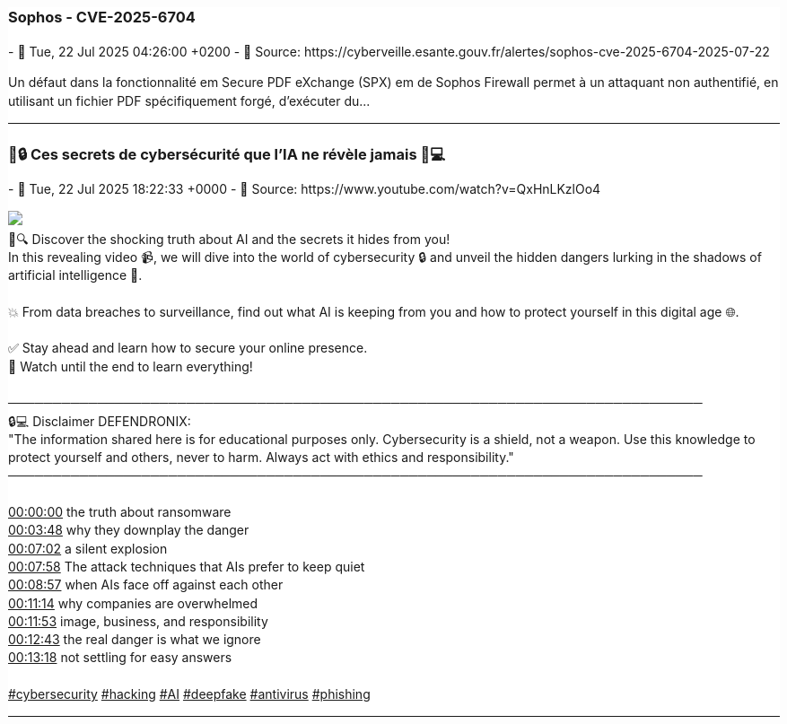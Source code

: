 <h3 class="class_h3">Sophos - CVE-2025-6704</h3>
- 📅 Tue, 22 Jul 2025 04:26:00 +0200
- 🔗 Source: https://cyberveille.esante.gouv.fr/alertes/sophos-cve-2025-6704-2025-07-22

Un défaut dans la fonctionnalité  em Secure PDF eXchange (SPX)  em  de Sophos Firewall permet à  un attaquant non authentifié, en utilisant un fichier PDF spécifiquement forgé, d’exécuter du...

---

<h3 class="class_h3">🤖🔒 Ces secrets de cybersécurité que l’IA ne révèle jamais 🚫💻</h3>
- 📅 Tue, 22 Jul 2025 18:22:33 +0000
- 🔗 Source: https://www.youtube.com/watch?v=QxHnLKzlOo4

<a href="https://www.youtube.com/watch?v=QxHnLKzlOo4"><img src="https://img.youtube.com/vi/QxHnLKzlOo4/0.jpg" /></a><br />🤯🔍 Discover the shocking truth about AI and the secrets it hides from you!<br />
In this revealing video 📹, we will dive into the world of cybersecurity 🔒 and unveil the hidden dangers lurking in the shadows of artificial intelligence 🤖.<br />
<br />
💥 From data breaches to surveillance, find out what AI is keeping from you and how to protect yourself in this digital age 🌐.<br />
<br />
✅ Stay ahead and learn how to secure your online presence.<br />
👀 Watch until the end to learn everything!<br />
<br />
──────────────────────────────────────────────────────────────────────────────<br />
🔒💻 Disclaimer DEFENDRONIX:<br />
"The information shared here is for educational purposes only. Cybersecurity is a shield, not a weapon. Use this knowledge to protect yourself and others, never to harm. Always act with ethics and responsibility."<br />
──────────────────────────────────────────────────────────────────────────────<br />
<br />
<a href="https://www.youtube.com/watch?v=QxHnLKzlOo4" target="_blank">00:00:00</a> the truth about ransomware<br />
<a href="https://www.youtube.com/watch?v=QxHnLKzlOo4&amp;t=228s" target="_blank">00:03:48</a> why they downplay the danger<br />
<a href="https://www.youtube.com/watch?v=QxHnLKzlOo4&amp;t=422s" target="_blank">00:07:02</a> a silent explosion<br />
<a href="https://www.youtube.com/watch?v=QxHnLKzlOo4&amp;t=478s" target="_blank">00:07:58</a> The attack techniques that AIs prefer to keep quiet<br />
<a href="https://www.youtube.com/watch?v=QxHnLKzlOo4&amp;t=537s" target="_blank">00:08:57</a> when AIs face off against each other<br />
<a href="https://www.youtube.com/watch?v=QxHnLKzlOo4&amp;t=674s" target="_blank">00:11:14</a> why companies are overwhelmed<br />
<a href="https://www.youtube.com/watch?v=QxHnLKzlOo4&amp;t=713s" target="_blank">00:11:53</a> image, business, and responsibility<br />
<a href="https://www.youtube.com/watch?v=QxHnLKzlOo4&amp;t=763s" target="_blank">00:12:43</a> the real danger is what we ignore<br />
<a href="https://www.youtube.com/watch?v=QxHnLKzlOo4&amp;t=798s" target="_blank">00:13:18</a> not settling for easy answers<br />
<br />
<a href="https://www.youtube.com/hashtag/cybersecurity" target="_blank">#cybersecurity</a> <a href="https://www.youtube.com/hashtag/hacking" target="_blank">#hacking</a> <a href="https://www.youtube.com/hashtag/ai" target="_blank">#AI</a> <a href="https://www.youtube.com/hashtag/deepfake" target="_blank">#deepfake</a> <a href="https://www.youtube.com/hashtag/antivirus" target="_blank">#antivirus</a> <a href="https://www.youtube.com/hashtag/phishing" target="_blank">#phishing</a>

---